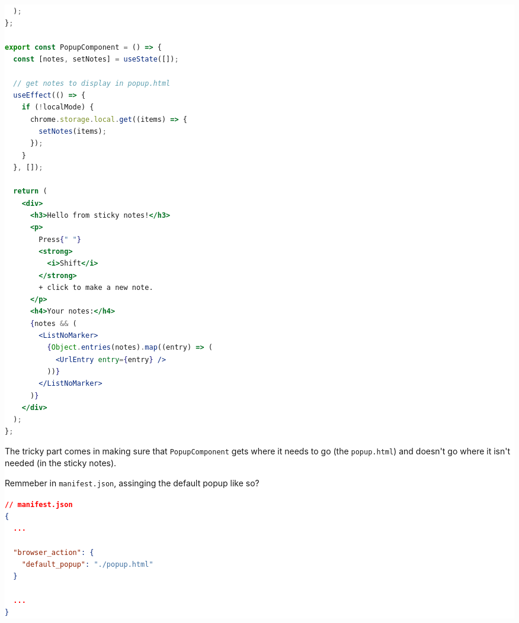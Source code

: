 ```jsx
  );
};

export const PopupComponent = () => {
  const [notes, setNotes] = useState([]);

  // get notes to display in popup.html
  useEffect(() => {
    if (!localMode) {
      chrome.storage.local.get((items) => {
        setNotes(items);
      });
    }
  }, []);

  return (
    <div>
      <h3>Hello from sticky notes!</h3>
      <p>
        Press{" "}
        <strong>
          <i>Shift</i>
        </strong>
        + click to make a new note.
      </p>
      <h4>Your notes:</h4>
      {notes && (
        <ListNoMarker>
          {Object.entries(notes).map((entry) => (
            <UrlEntry entry={entry} />
          ))}
        </ListNoMarker>
      )}
    </div>
  );
};
```

The tricky part comes in making sure that `PopupComponent` gets where it needs to go (the `popup.html`) and doesn't go where it isn't needed (in the sticky notes).

Remmeber in `manifest.json`, assinging the default popup like so?

```json
// manifest.json
{
  ...

  "browser_action": {
    "default_popup": "./popup.html"
  }

  ...
}
```
